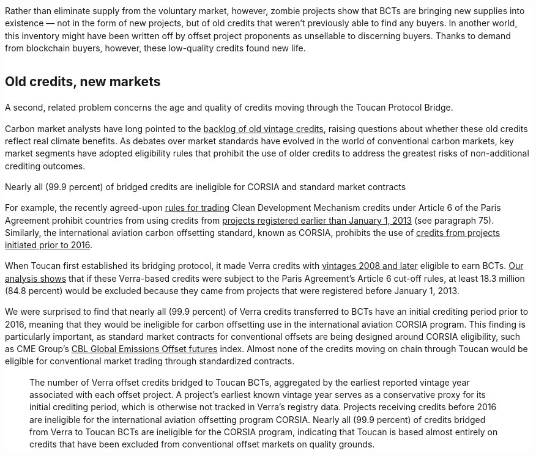 Rather than eliminate supply from the voluntary market, however, zombie projects show that BCTs are bringing new supplies into existence — not in the form of new projects, but of old credits that weren’t previously able to find any buyers. In another world, this inventory might have been written off by offset project proponents as unsellable to discerning buyers. Thanks to demand from blockchain buyers, however, these low-quality credits found new life.

## Old credits, new markets

A second, related problem concerns the age and quality of credits moving through the Toucan Protocol Bridge.

Carbon market analysts have long pointed to the [backlog of old vintage credits](https://theconversation.com/outdated-carbon-credits-from-old-wind-and-solar-farms-are-threatening-climate-change-efforts-151456), raising questions about whether these old credits reflect real climate benefits. As debates over market standards have evolved in the world of conventional carbon markets, key market segments have adopted eligibility rules that prohibit the use of older credits to address the greatest risks of non-additional crediting outcomes.

<PullQuote color={meta.color}>
  Nearly all (99.9 percent) of bridged credits are ineligible for CORSIA and
  standard market contracts
</PullQuote>

For example, the recently agreed-upon [rules for trading](https://www.technologyreview.com/2021/11/24/1040568/how-a-new-global-carbon-market-could-exaggerate-climate-progress/) Clean Development Mechanism credits under Article 6 of the Paris Agreement prohibit countries from using credits from [projects registered earlier than January 1, 2013](https://unfccc.int/documents/310511) (see paragraph 75). Similarly, the international aviation carbon offsetting standard, known as CORSIA, prohibits the use of [credits from projects initiated prior to 2016](https://www.icao.int/environmental-protection/CORSIA/Pages/CORSIA-Emissions-Units.aspx).

When Toucan first established its bridging protocol, it made Verra credits with [vintages 2008 and later](https://blog.toucan.earth/base-carbon-tonne-bct-a-new-web3-building-block/) eligible to earn BCTs. [Our analysis shows](​​https://github.com/carbonplan/toucan-crypto-explainer/blob/main/notebooks/core-analysis.ipynb) that if these Verra-based credits were subject to the Paris Agreement’s Article 6 cut-off rules, at least 18.3 million (84.8 percent) would be excluded because they came from projects that were registered before January 1, 2013.

We were surprised to find that nearly all (99.9 percent) of Verra credits transferred to BCTs have an initial crediting period prior to 2016, meaning that they would be ineligible for carbon offsetting use in the international aviation CORSIA program. This finding is particularly important, as standard market contracts for conventional offsets are being designed around CORSIA eligibility, such as CME Group’s [CBL Global Emissions Offset futures](https://www.cmegroup.com/trading/energy/cbl-global-emissions-offset-futures.html) index. Almost none of the credits moving on chain through Toucan would be eligible for conventional market trading through standardized contracts.

<Figure>
  <Retirements />
  <FigureCaption number={2}>
    The number of Verra offset credits bridged to Toucan BCTs, aggregated by the
    earliest reported vintage year associated with each offset project. A
    project’s earliest known vintage year serves as a conservative proxy for its
    initial crediting period, which is otherwise not tracked in Verra’s registry
    data. Projects receiving credits before 2016 are ineligible for the
    international aviation offsetting program CORSIA. Nearly all (99.9 percent)
    of credits bridged from Verra to Toucan BCTs are ineligible for the CORSIA
    program, indicating that Toucan is based almost entirely on credits that
    have been excluded from conventional offset markets on quality grounds.
  </FigureCaption>
</Figure>
